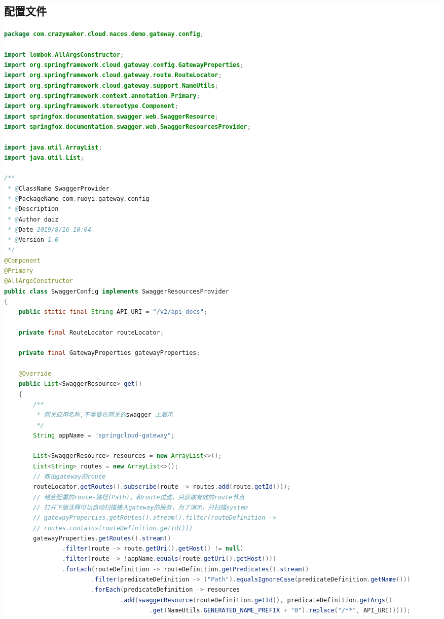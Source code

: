 ## 配置文件

```java
package com.crazymaker.cloud.nacos.demo.gateway.config;

import lombok.AllArgsConstructor;
import org.springframework.cloud.gateway.config.GatewayProperties;
import org.springframework.cloud.gateway.route.RouteLocator;
import org.springframework.cloud.gateway.support.NameUtils;
import org.springframework.context.annotation.Primary;
import org.springframework.stereotype.Component;
import springfox.documentation.swagger.web.SwaggerResource;
import springfox.documentation.swagger.web.SwaggerResourcesProvider;

import java.util.ArrayList;
import java.util.List;

/**
 * @ClassName SwaggerProvider
 * @PackageName com.ruoyi.gateway.config
 * @Description
 * @Author daiz
 * @Date 2019/8/16 10:04
 * @Version 1.0
 */
@Component
@Primary
@AllArgsConstructor
public class SwaggerConfig implements SwaggerResourcesProvider
{
    public static final String API_URI = "/v2/api-docs";

    private final RouteLocator routeLocator;

    private final GatewayProperties gatewayProperties;

    @Override
    public List<SwaggerResource> get()
    {
        /**
         * 网关应用名称,不需要在网关的swagger 上展示
         */
        String appName = "springcloud-gateway";

        List<SwaggerResource> resources = new ArrayList<>();
        List<String> routes = new ArrayList<>();
        // 取出gateway的route
        routeLocator.getRoutes().subscribe(route -> routes.add(route.getId()));
        // 结合配置的route-路径(Path)，和route过滤，只获取有效的route节点
        // 打开下面注释可以自动扫描接入gateway的服务，为了演示，只扫描system
        // gatewayProperties.getRoutes().stream().filter(routeDefinition ->
        // routes.contains(routeDefinition.getId()))
        gatewayProperties.getRoutes().stream()
                .filter(route -> route.getUri().getHost() != null)
                .filter(route -> !appName.equals(route.getUri().getHost()))
                .forEach(routeDefinition -> routeDefinition.getPredicates().stream()
                        .filter(predicateDefinition -> ("Path").equalsIgnoreCase(predicateDefinition.getName()))
                        .forEach(predicateDefinition -> resources
                                .add(swaggerResource(routeDefinition.getId(), predicateDefinition.getArgs()
                                        .get(NameUtils.GENERATED_NAME_PREFIX + "0").replace("/**", API_URI)))));
```